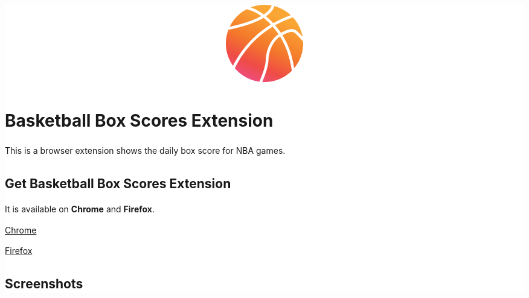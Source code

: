 <p align="center">
  <img src="src/build/assets/png/icon-2-color-128.png">
</p>

# Basketball Box Scores Extension

This is a browser extension shows the daily box score for NBA games.

## Get Basketball Box Scores Extension

It is available on **Chrome** and **Firefox**.

[Chrome](https://chrome.google.com/webstore/detail/box-scores/mfmkedeaebcckihpinmhkadoagdbifaa)

[Firefox](https://addons.mozilla.org/en-US/firefox/addon/box-scores-extension/)

## Screenshots